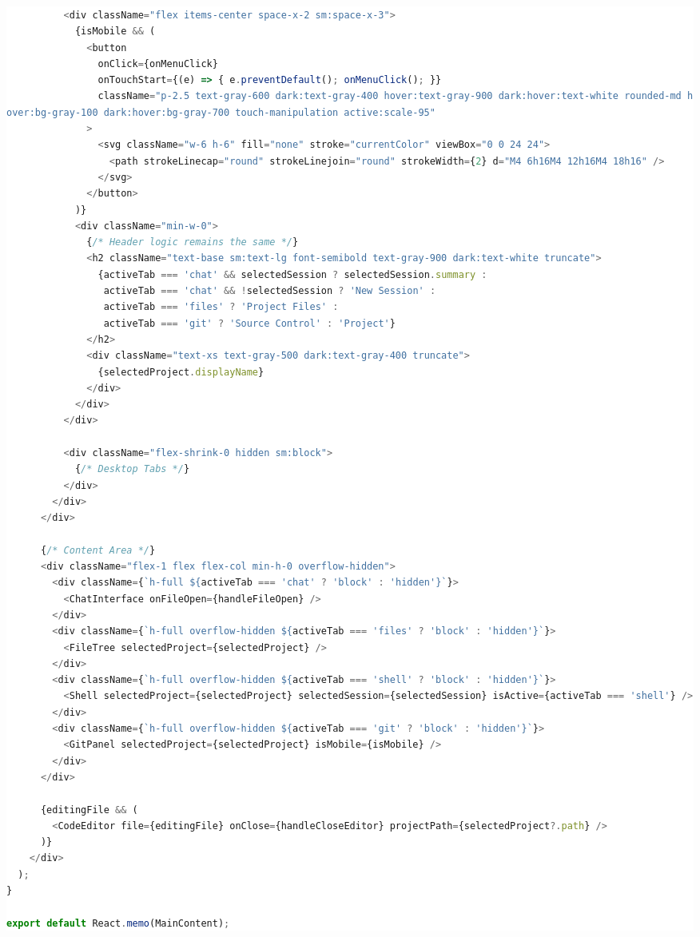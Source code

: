 ```javascript
          <div className="flex items-center space-x-2 sm:space-x-3">
            {isMobile && (
              <button
                onClick={onMenuClick}
                onTouchStart={(e) => { e.preventDefault(); onMenuClick(); }}
                className="p-2.5 text-gray-600 dark:text-gray-400 hover:text-gray-900 dark:hover:text-white rounded-md hover:bg-gray-100 dark:hover:bg-gray-700 touch-manipulation active:scale-95"
              >
                <svg className="w-6 h-6" fill="none" stroke="currentColor" viewBox="0 0 24 24">
                  <path strokeLinecap="round" strokeLinejoin="round" strokeWidth={2} d="M4 6h16M4 12h16M4 18h16" />
                </svg>
              </button>
            )}
            <div className="min-w-0">
              {/* Header logic remains the same */}
              <h2 className="text-base sm:text-lg font-semibold text-gray-900 dark:text-white truncate">
                {activeTab === 'chat' && selectedSession ? selectedSession.summary :
                 activeTab === 'chat' && !selectedSession ? 'New Session' :
                 activeTab === 'files' ? 'Project Files' :
                 activeTab === 'git' ? 'Source Control' : 'Project'}
              </h2>
              <div className="text-xs text-gray-500 dark:text-gray-400 truncate">
                {selectedProject.displayName}
              </div>
            </div>
          </div>
          
          <div className="flex-shrink-0 hidden sm:block">
            {/* Desktop Tabs */}
          </div>
        </div>
      </div>

      {/* Content Area */}
      <div className="flex-1 flex flex-col min-h-0 overflow-hidden">
        <div className={`h-full ${activeTab === 'chat' ? 'block' : 'hidden'}`}>
          <ChatInterface onFileOpen={handleFileOpen} />
        </div>
        <div className={`h-full overflow-hidden ${activeTab === 'files' ? 'block' : 'hidden'}`}>
          <FileTree selectedProject={selectedProject} />
        </div>
        <div className={`h-full overflow-hidden ${activeTab === 'shell' ? 'block' : 'hidden'}`}>
          <Shell selectedProject={selectedProject} selectedSession={selectedSession} isActive={activeTab === 'shell'} />
        </div>
        <div className={`h-full overflow-hidden ${activeTab === 'git' ? 'block' : 'hidden'}`}>
          <GitPanel selectedProject={selectedProject} isMobile={isMobile} />
        </div>
      </div>

      {editingFile && (
        <CodeEditor file={editingFile} onClose={handleCloseEditor} projectPath={selectedProject?.path} />
      )}
    </div>
  );
}

export default React.memo(MainContent);
```

